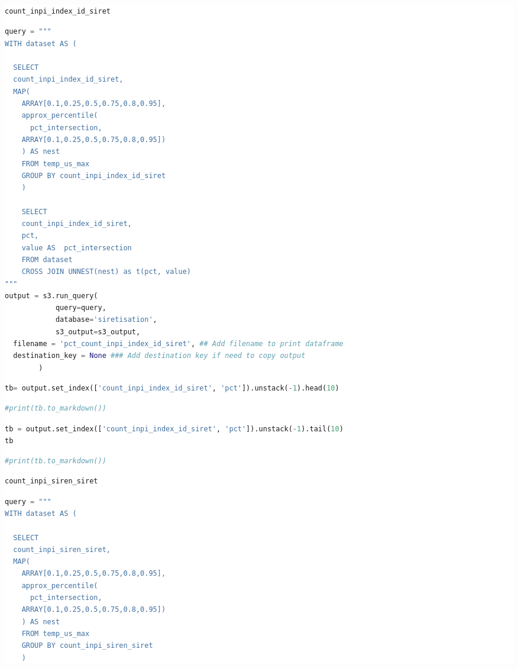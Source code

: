 
`count_inpi_index_id_siret`

```python
query = """
WITH dataset AS (
  
  SELECT 
  count_inpi_index_id_siret,
  MAP(
    ARRAY[0.1,0.25,0.5,0.75,0.8,0.95],
    approx_percentile(
      pct_intersection,
    ARRAY[0.1,0.25,0.5,0.75,0.8,0.95])
    ) AS nest
    FROM temp_us_max 
    GROUP BY count_inpi_index_id_siret
    ) 
    
    SELECT 
    count_inpi_index_id_siret,
    pct, 
    value AS  pct_intersection
    FROM dataset
    CROSS JOIN UNNEST(nest) as t(pct, value)
"""
output = s3.run_query(
            query=query,
            database='siretisation',
            s3_output=s3_output,
  filename = 'pct_count_inpi_index_id_siret', ## Add filename to print dataframe
  destination_key = None ### Add destination key if need to copy output
        )
```

```python
tb= output.set_index(['count_inpi_index_id_siret', 'pct']).unstack(-1).head(10)
```

```python
#print(tb.to_markdown())
```

```python
tb = output.set_index(['count_inpi_index_id_siret', 'pct']).unstack(-1).tail(10)
tb
```

```python
#print(tb.to_markdown())
```

`count_inpi_siren_siret`

```python
query = """
WITH dataset AS (
  
  SELECT 
  count_inpi_siren_siret,
  MAP(
    ARRAY[0.1,0.25,0.5,0.75,0.8,0.95],
    approx_percentile(
      pct_intersection,
    ARRAY[0.1,0.25,0.5,0.75,0.8,0.95])
    ) AS nest
    FROM temp_us_max 
    GROUP BY count_inpi_siren_siret
    ) 
```